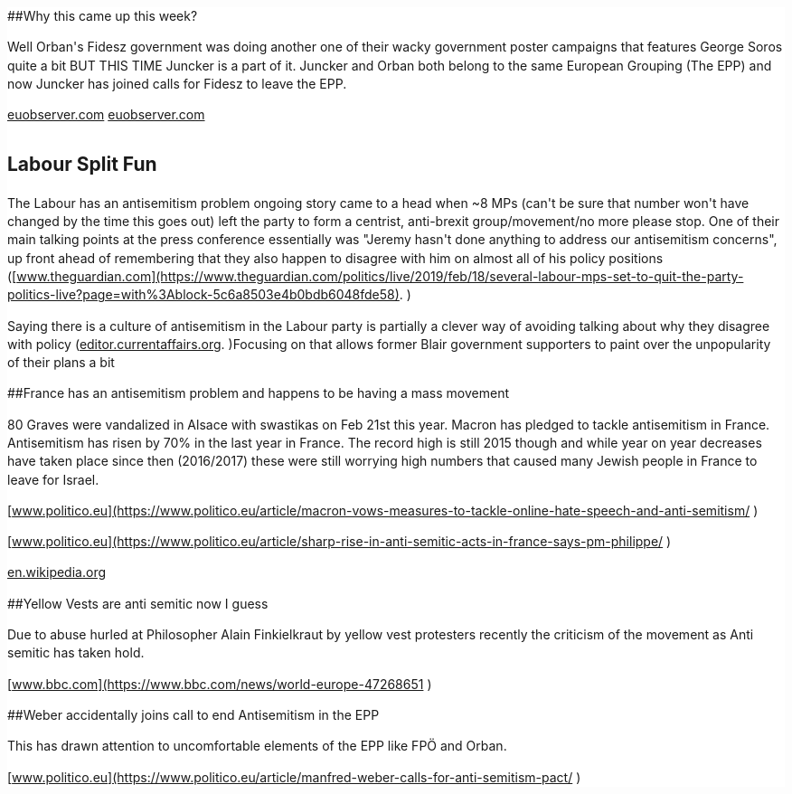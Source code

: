 
##Why this came up this week?

Well Orban's Fidesz government was doing another one of their wacky government poster campaigns that features George Soros quite a bit BUT THIS TIME Juncker is a part of it. Juncker and Orban both belong to the same European Grouping (The EPP) and now Juncker has joined calls for Fidesz to leave the EPP.

[euobserver.com](https://euobserver.com/political/144212
)
[euobserver.com](https://euobserver.com/tickers/144202
)

## Labour Split Fun

The Labour has an antisemitism problem ongoing story came to a head when ~8 MPs (can't be sure that number won't have changed by the time this goes out) left the party to form a centrist, anti-brexit group/movement/no more please stop. One of their main talking points at the press conference essentially was "Jeremy hasn't done anything to address our antisemitism concerns", up front ahead of remembering that they also happen to disagree with him on almost all of his policy positions ([www.theguardian.com](https://www.theguardian.com/politics/live/2019/feb/18/several-labour-mps-set-to-quit-the-party-politics-live?page=with%3Ablock-5c6a8503e4b0bdb6048fde58).
)

Saying there is a culture of antisemitism in the Labour party is partially a clever way of avoiding talking about why they disagree with policy ([editor.currentaffairs.org](https://editor.currentaffairs.org/2019/02/how-to-think-clearly-about-anti-semitism-controversies-in-the-labour-party/). )Focusing on that allows former Blair government supporters to paint over the unpopularity of their plans a bit

##France has an antisemitism problem and happens to be having a mass movement

80 Graves were vandalized in Alsace with swastikas on Feb 21st this year. Macron has pledged to tackle antisemitism in France. Antisemitism has risen by 70% in the last year in France. The record high is still 2015 though and while year on year decreases have taken place since then (2016/2017) these were still worrying high numbers that caused many Jewish people in France to leave for Israel.

[www.politico.eu](https://www.politico.eu/article/macron-vows-measures-to-tackle-online-hate-speech-and-anti-semitism/
)

[www.politico.eu](https://www.politico.eu/article/sharp-rise-in-anti-semitic-acts-in-france-says-pm-philippe/
)

[en.wikipedia.org](https://en.wikipedia.org/wiki/Antisemitism_in_21st-century_France#2015_to_present
)

##Yellow Vests are anti semitic now I guess

Due to abuse hurled at Philosopher Alain Finkielkraut by yellow vest protesters recently the criticism of the movement as Anti semitic has taken hold.

[www.bbc.com](https://www.bbc.com/news/world-europe-47268651
)

##Weber accidentally joins call to end Antisemitism in the EPP

This has drawn attention to uncomfortable elements of the EPP like FPÖ and Orban.

[www.politico.eu](https://www.politico.eu/article/manfred-weber-calls-for-anti-semitism-pact/
)

